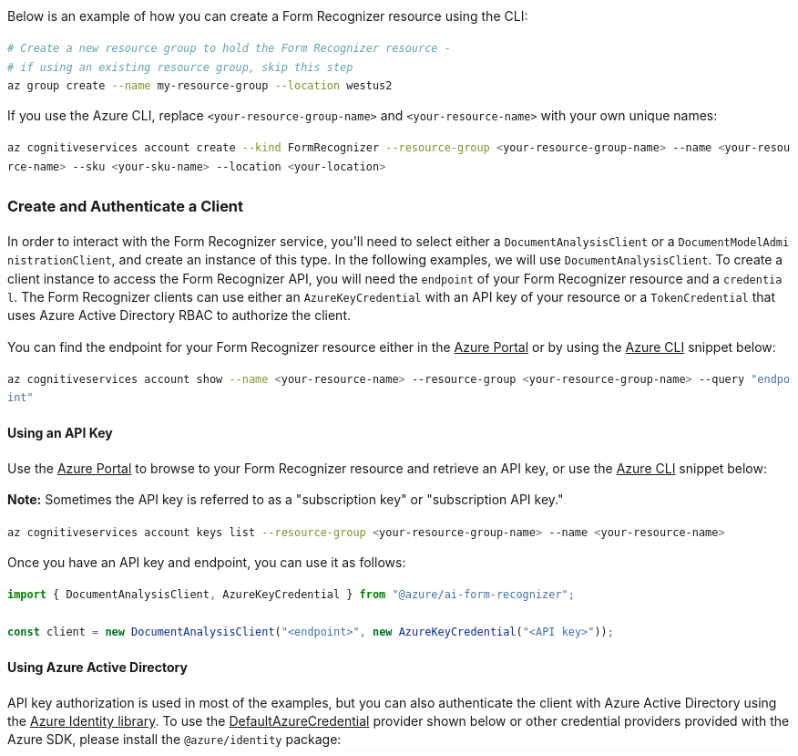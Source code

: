 Below is an example of how you can create a Form Recognizer resource using the CLI:

```bash
# Create a new resource group to hold the Form Recognizer resource -
# if using an existing resource group, skip this step
az group create --name my-resource-group --location westus2
```

If you use the Azure CLI, replace `<your-resource-group-name>` and `<your-resource-name>` with your own unique names:

```bash
az cognitiveservices account create --kind FormRecognizer --resource-group <your-resource-group-name> --name <your-resource-name> --sku <your-sku-name> --location <your-location>
```

### Create and Authenticate a Client

In order to interact with the Form Recognizer service, you'll need to select either a `DocumentAnalysisClient` or a `DocumentModelAdministrationClient`, and create an instance of this type. In the following examples, we will use `DocumentAnalysisClient`. To create a client instance to access the Form Recognizer API, you will need the `endpoint` of your Form Recognizer resource and a `credential`. The Form Recognizer clients can use either an `AzureKeyCredential` with an API key of your resource or a `TokenCredential` that uses Azure Active Directory RBAC to authorize the client.

You can find the endpoint for your Form Recognizer resource either in the [Azure Portal][azure_portal] or by using the [Azure CLI][azure_cli] snippet below:

```bash
az cognitiveservices account show --name <your-resource-name> --resource-group <your-resource-group-name> --query "endpoint"
```

#### Using an API Key

Use the [Azure Portal][azure_portal] to browse to your Form Recognizer resource and retrieve an API key, or use the [Azure CLI][azure_cli] snippet below:

**Note:** Sometimes the API key is referred to as a "subscription key" or "subscription API key."

```bash
az cognitiveservices account keys list --resource-group <your-resource-group-name> --name <your-resource-name>
```

Once you have an API key and endpoint, you can use it as follows:

```js
import { DocumentAnalysisClient, AzureKeyCredential } from "@azure/ai-form-recognizer";

const client = new DocumentAnalysisClient("<endpoint>", new AzureKeyCredential("<API key>"));
```

#### Using Azure Active Directory

API key authorization is used in most of the examples, but you can also authenticate the client with Azure Active Directory using the [Azure Identity library][azure_identity]. To use the [DefaultAzureCredential][defaultazurecredential] provider shown below or other credential providers provided with the Azure SDK, please install the `@azure/identity` package:


[azure_cli]: https://docs.microsoft.com/cli/azure
[azure_sub]: https://azure.microsoft.com/free/
[fr_or_cs_resource]: https://docs.microsoft.com/azure/cognitive-services/cognitive-services-apis-create-account?tabs=multiservice%2Cwindows
[azure_portal]: https://portal.azure.com
[azure_identity]: https://github.com/Azure/azure-sdk-for-js/tree/main/sdk/identity/identity
[register_aad_app]: https://docs.microsoft.com/azure/cognitive-services/authentication#assign-a-role-to-a-service-principal
[defaultazurecredential]: https://github.com/Azure/azure-sdk-for-js/tree/main/sdk/identity/identity#defaultazurecredential
[fr-build-model]: https://aka.ms/azsdk/formrecognizer/buildmodel
[build_sample]: https://github.com/Azure/azure-sdk-for-js/blob/main/sdk/formrecognizer/ai-form-recognizer/samples/v4-beta/typescript/src/buildModel.ts
[multi_and_single_service]: https://docs.microsoft.com/azure/cognitive-services/cognitive-services-apis-create-account?tabs=multiservice%2Cwindows
[azure_portal_create_fr_resource]: https://ms.portal.azure.com/#create/Microsoft.CognitiveServicesFormRecognizer
[azure_cli_create_fr_resource]: https://docs.microsoft.com/azure/cognitive-services/cognitive-services-apis-create-account-cli?tabs=windows
[fr-labeling-tool]: https://aka.ms/azsdk/formrecognizer/labelingtool
[fr-build-training-set]: https://aka.ms/azsdk/formrecognizer/buildtrainingset
[fr-errors]: https://aka.ms/azsdk/formrecognizer/errors
[fr-models]: https://aka.ms/azsdk/formrecognizer/models